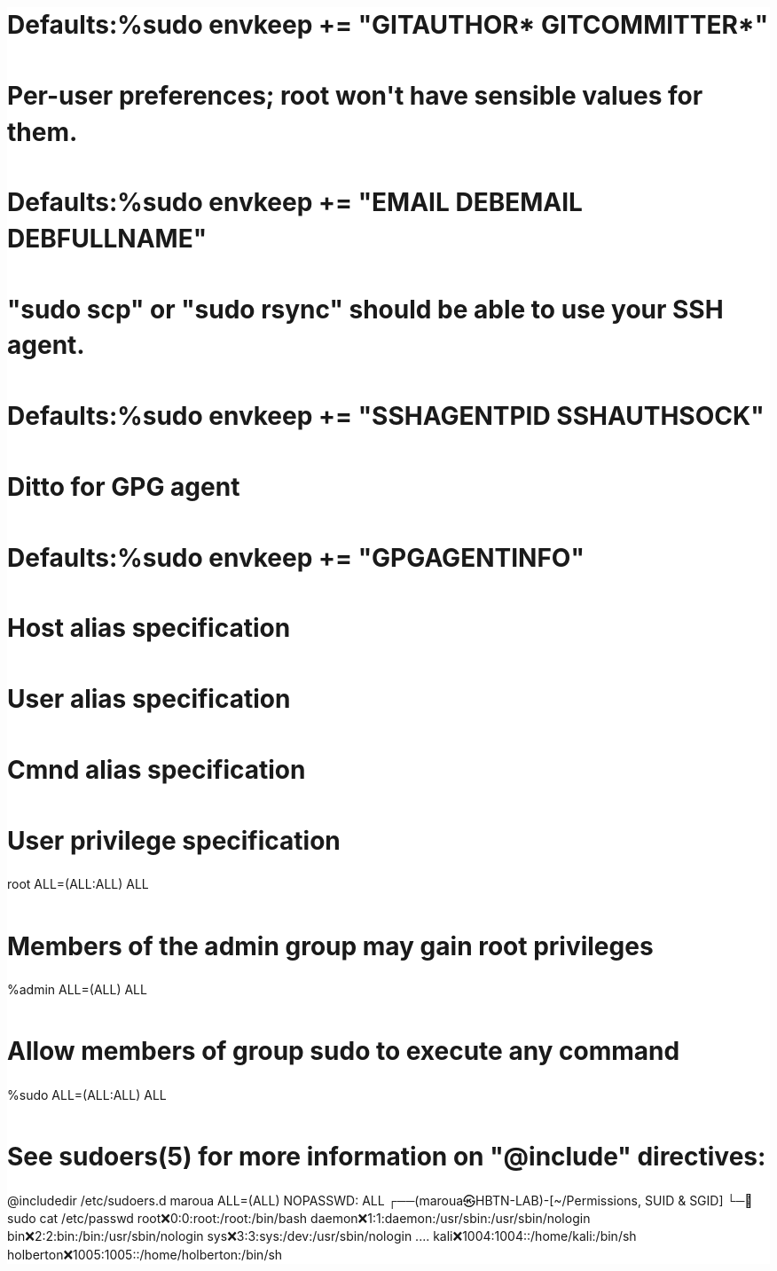 # Defaults:%sudo envkeep += "GITAUTHOR* GITCOMMITTER*"
# Per-user preferences; root won't have sensible values for them.
# Defaults:%sudo envkeep += "EMAIL DEBEMAIL DEBFULLNAME"
# "sudo scp" or "sudo rsync" should be able to use your SSH agent.
# Defaults:%sudo envkeep += "SSHAGENTPID SSHAUTHSOCK"
# Ditto for GPG agent
# Defaults:%sudo envkeep += "GPGAGENTINFO"
# Host alias specification
# User alias specification
# Cmnd alias specification
# User privilege specification
root    ALL=(ALL:ALL) ALL
# Members of the admin group may gain root privileges
%admin ALL=(ALL) ALL
# Allow members of group sudo to execute any command
%sudo   ALL=(ALL:ALL) ALL
# See sudoers(5) for more information on "@include" directives:
@includedir /etc/sudoers.d
maroua ALL=(ALL) NOPASSWD: ALL
┌──(maroua㉿HBTN-LAB)-[~/Permissions, SUID & SGID]
└─🏴 sudo cat /etc/passwd
root:x:0:0:root:/root:/bin/bash
daemon:x:1:1:daemon:/usr/sbin:/usr/sbin/nologin
bin:x:2:2:bin:/bin:/usr/sbin/nologin
sys:x:3:3:sys:/dev:/usr/sbin/nologin
....
kali:x:1004:1004::/home/kali:/bin/sh
holberton:x:1005:1005::/home/holberton:/bin/sh
